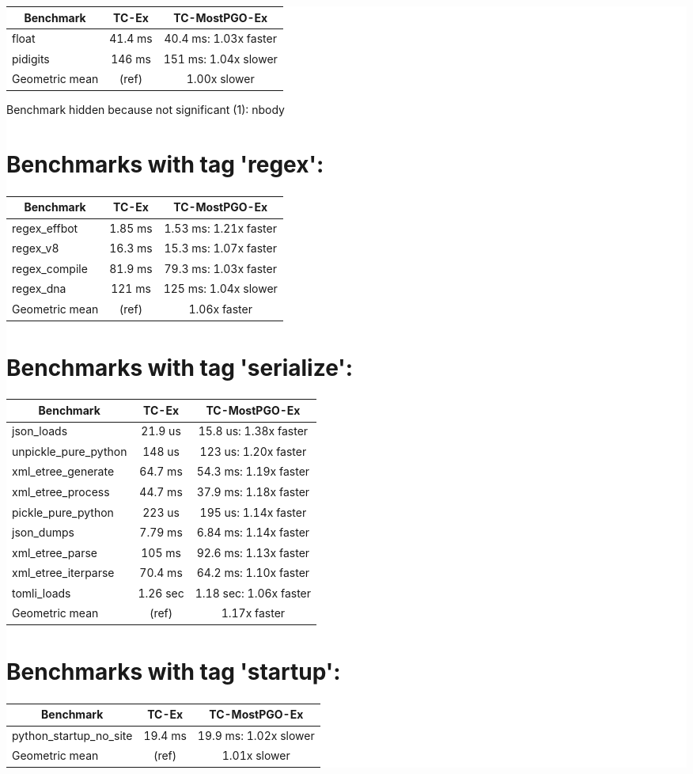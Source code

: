 | Benchmark      | TC-Ex   | TC-MostPGO-Ex         |
|----------------|:-------:|:---------------------:|
| float          | 41.4 ms | 40.4 ms: 1.03x faster |
| pidigits       | 146 ms  | 151 ms: 1.04x slower  |
| Geometric mean | (ref)   | 1.00x slower          |

Benchmark hidden because not significant (1): nbody

Benchmarks with tag 'regex':
============================

| Benchmark      | TC-Ex   | TC-MostPGO-Ex         |
|----------------|:-------:|:---------------------:|
| regex_effbot   | 1.85 ms | 1.53 ms: 1.21x faster |
| regex_v8       | 16.3 ms | 15.3 ms: 1.07x faster |
| regex_compile  | 81.9 ms | 79.3 ms: 1.03x faster |
| regex_dna      | 121 ms  | 125 ms: 1.04x slower  |
| Geometric mean | (ref)   | 1.06x faster          |

Benchmarks with tag 'serialize':
================================

| Benchmark            | TC-Ex    | TC-MostPGO-Ex          |
|----------------------|:--------:|:----------------------:|
| json_loads           | 21.9 us  | 15.8 us: 1.38x faster  |
| unpickle_pure_python | 148 us   | 123 us: 1.20x faster   |
| xml_etree_generate   | 64.7 ms  | 54.3 ms: 1.19x faster  |
| xml_etree_process    | 44.7 ms  | 37.9 ms: 1.18x faster  |
| pickle_pure_python   | 223 us   | 195 us: 1.14x faster   |
| json_dumps           | 7.79 ms  | 6.84 ms: 1.14x faster  |
| xml_etree_parse      | 105 ms   | 92.6 ms: 1.13x faster  |
| xml_etree_iterparse  | 70.4 ms  | 64.2 ms: 1.10x faster  |
| tomli_loads          | 1.26 sec | 1.18 sec: 1.06x faster |
| Geometric mean       | (ref)    | 1.17x faster           |

Benchmarks with tag 'startup':
==============================

| Benchmark              | TC-Ex   | TC-MostPGO-Ex         |
|------------------------|:-------:|:---------------------:|
| python_startup_no_site | 19.4 ms | 19.9 ms: 1.02x slower |
| Geometric mean         | (ref)   | 1.01x slower          |
